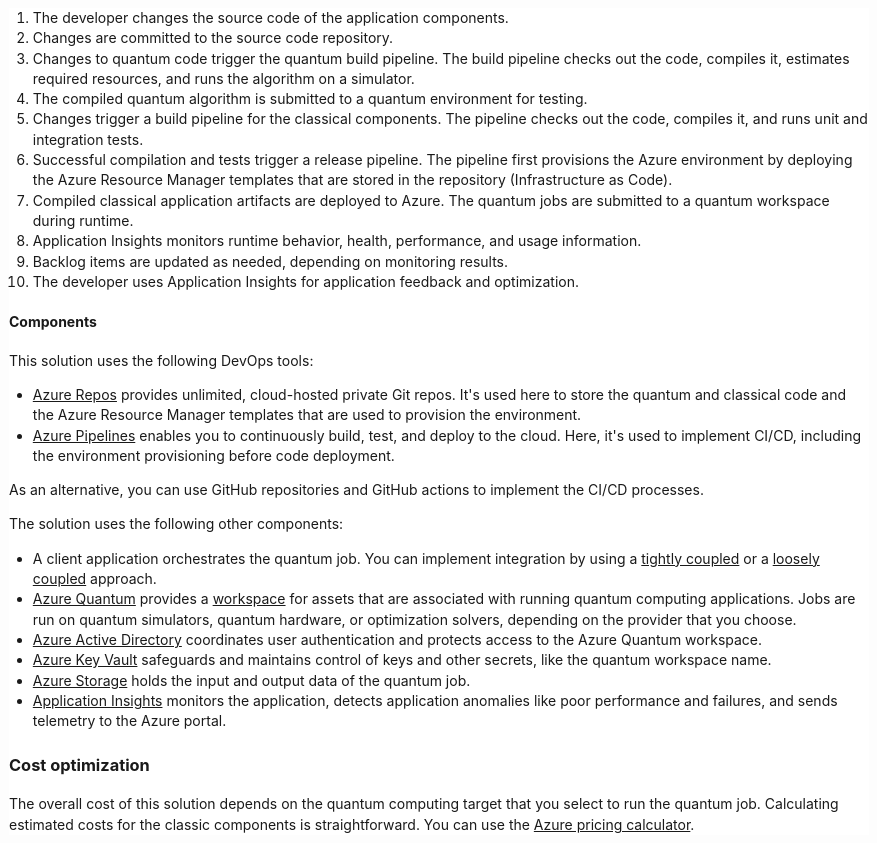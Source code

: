 1. The developer changes the source code of the application components.
1. Changes are committed to the source code repository.
1. Changes to quantum code trigger the quantum build pipeline. The build pipeline checks out the code, compiles it, estimates required resources, and runs the algorithm on a simulator.
1. The compiled quantum algorithm is submitted to a quantum environment for testing.
1. Changes trigger a build pipeline for the classical components. The pipeline checks out the code, compiles it, and runs unit and integration tests.
1. Successful compilation and tests trigger a release pipeline. The pipeline first provisions the Azure environment by deploying the Azure Resource Manager templates that are stored in the repository (Infrastructure as Code).
1. Compiled classical application artifacts are deployed to Azure. The quantum jobs are submitted to a quantum workspace during runtime.
1. Application Insights monitors runtime behavior, health, performance, and usage information.
1. Backlog items are updated as needed, depending on monitoring results.
1. The developer uses Application Insights for application feedback and optimization.

#### Components

This solution uses the following DevOps tools:

* [Azure Repos](https://azure.microsoft.com/services/devops/repos) provides unlimited, cloud-hosted private Git repos. It's used here to store the quantum and classical code and the Azure Resource Manager templates that are used to provision the environment.
* [Azure Pipelines](https://azure.microsoft.com/services/devops/pipelines) enables you to continuously build, test, and deploy to the cloud. Here, it's used to implement CI/CD, including the environment provisioning before code deployment.

As an alternative, you can use GitHub repositories and GitHub actions to implement the CI/CD processes.

The solution uses the following other components:

* A client application orchestrates the quantum job. You can implement integration by using a [tightly coupled](/azure/architecture/example-scenario/quantum/quantum-computing-integration-with-classical-apps) or a [loosely coupled](/azure/architecture/example-scenario/quantum/quantum-computing-integration-with-classical-apps) approach.
* [Azure Quantum](https://azure.microsoft.com/services/quantum) provides a [workspace](/azure/quantum/how-to-create-workspace) for assets that are associated with running quantum computing applications. Jobs are run on quantum simulators, quantum hardware, or optimization solvers, depending on the provider that you choose.
* [Azure Active Directory](https://azure.microsoft.com/services/active-directory) coordinates user authentication and protects access to the Azure Quantum workspace.
* [Azure Key Vault](https://azure.microsoft.com/services/key-vault) safeguards and maintains control of keys and other secrets, like the quantum workspace name.
* [Azure Storage](https://azure.microsoft.com/services/storage) holds the input and output data of the quantum job.
* [Application Insights](/azure/azure-monitor/app/app-insights-overview) monitors the application, detects application anomalies like poor performance and failures, and sends telemetry to the Azure portal.

### Cost optimization

The overall cost of this solution depends on the quantum computing target that you select to run the quantum job. Calculating estimated costs for the classic components is straightforward. You can use the [Azure pricing calculator](https://azure.microsoft.com/pricing/calculator).
